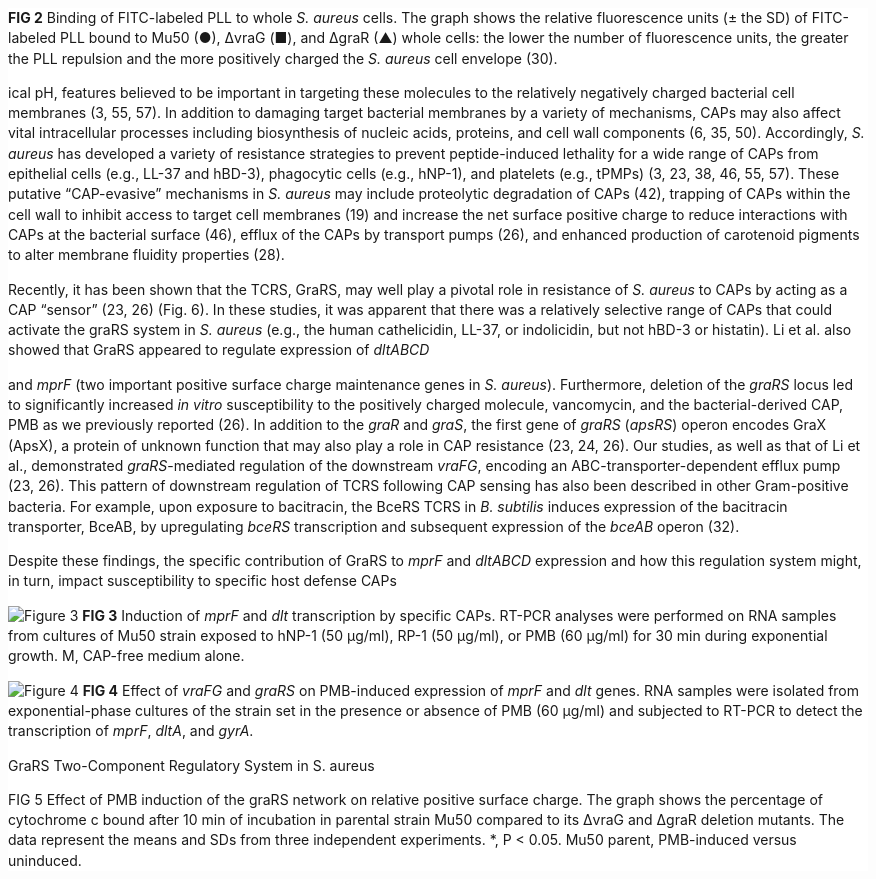 **FIG 2** Binding of FITC-labeled PLL to whole *S. aureus* cells. The graph shows the relative fluorescence units (± the SD) of FITC-labeled PLL bound to Mu50 (●), ΔvraG (■), and ΔgraR (▲) whole cells: the lower the number of fluorescence units, the greater the PLL repulsion and the more positively charged the *S. aureus* cell envelope (30).

ical pH, features believed to be important in targeting these molecules to the relatively negatively charged bacterial cell membranes (3, 55, 57). In addition to damaging target bacterial membranes by a variety of mechanisms, CAPs may also affect vital intracellular processes including biosynthesis of nucleic acids, proteins, and cell wall components (6, 35, 50). Accordingly, *S. aureus* has developed a variety of resistance strategies to prevent peptide-induced lethality for a wide range of CAPs from epithelial cells (e.g., LL-37 and hBD-3), phagocytic cells (e.g., hNP-1), and platelets (e.g., tPMPs) (3, 23, 38, 46, 55, 57). These putative “CAP-evasive” mechanisms in *S. aureus* may include proteolytic degradation of CAPs (42), trapping of CAPs within the cell wall to inhibit access to target cell membranes (19) and increase the net surface positive charge to reduce interactions with CAPs at the bacterial surface (46), efflux of the CAPs by transport pumps (26), and enhanced production of carotenoid pigments to alter membrane fluidity properties (28).

Recently, it has been shown that the TCRS, GraRS, may well play a pivotal role in resistance of *S. aureus* to CAPs by acting as a CAP “sensor” (23, 26) (Fig. 6). In these studies, it was apparent that there was a relatively selective range of CAPs that could activate the graRS system in *S. aureus* (e.g., the human cathelicidin, LL-37, or indolicidin, but not hBD-3 or histatin). Li et al. also showed that GraRS appeared to regulate expression of *dltABCD*

and *mprF* (two important positive surface charge maintenance genes in *S. aureus*). Furthermore, deletion of the *graRS* locus led to significantly increased *in vitro* susceptibility to the positively charged molecule, vancomycin, and the bacterial-derived CAP, PMB as we previously reported (26). In addition to the *graR* and *graS*, the first gene of *graRS* (*apsRS*) operon encodes GraX (ApsX), a protein of unknown function that may also play a role in CAP resistance (23, 24, 26). Our studies, as well as that of Li et al., demonstrated *graRS*-mediated regulation of the downstream *vraFG*, encoding an ABC-transporter-dependent efflux pump (23, 26). This pattern of downstream regulation of TCRS following CAP sensing has also been described in other Gram-positive bacteria. For example, upon exposure to bacitracin, the BceRS TCRS in *B. subtilis* induces expression of the bacitracin transporter, BceAB, by upregulating *bceRS* transcription and subsequent expression of the *bceAB* operon (32).

Despite these findings, the specific contribution of GraRS to *mprF* and *dltABCD* expression and how this regulation system might, in turn, impact susceptibility to specific host defense CAPs

![Figure 3](https://i.imgur.com/8901234.png)
**FIG 3** Induction of *mprF* and *dlt* transcription by specific CAPs. RT-PCR analyses were performed on RNA samples from cultures of Mu50 strain exposed to hNP-1 (50 μg/ml), RP-1 (50 μg/ml), or PMB (60 μg/ml) for 30 min during exponential growth. M, CAP-free medium alone.

![Figure 4](https://i.imgur.com/5678901.png)
**FIG 4** Effect of *vraFG* and *graRS* on PMB-induced expression of *mprF* and *dlt* genes. RNA samples were isolated from exponential-phase cultures of the strain set in the presence or absence of PMB (60 μg/ml) and subjected to RT-PCR to detect the transcription of *mprF*, *dltA*, and *gyrA*.

GraRS Two-Component Regulatory System in S. aureus

FIG 5 Effect of PMB induction of the graRS network on relative positive surface charge. The graph shows the percentage of cytochrome c bound after 10 min of incubation in parental strain Mu50 compared to its ΔvraG and ΔgraR deletion mutants. The data represent the means and SDs from three independent experiments. *, P < 0.05. Mu50 parent, PMB-induced versus uninduced.

